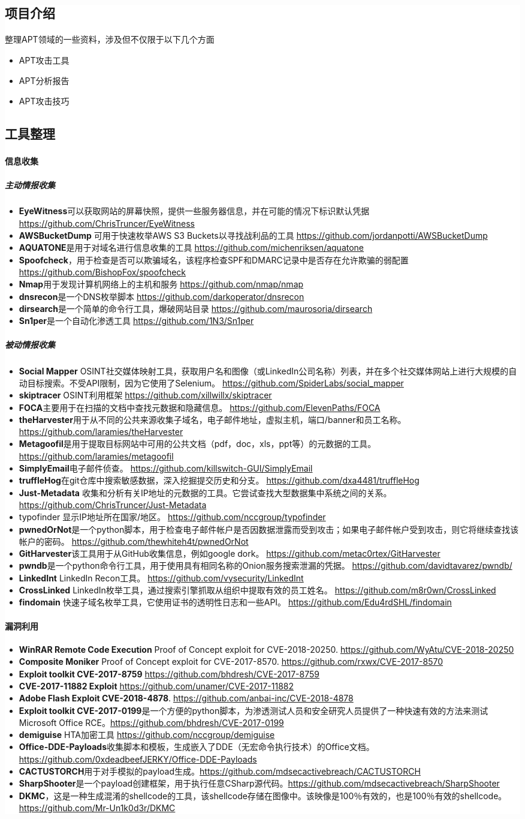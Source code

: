 ## 项目介绍

整理APT领域的一些资料，涉及但不仅限于以下几个方面

- APT攻击工具

- APT分析报告

- APT攻击技巧

## 工具整理

#### 信息收集

##### 主动情报收集

- **EyeWitness**可以获取网站的屏幕快照，提供一些服务器信息，并在可能的情况下标识默认凭据 https://github.com/ChrisTruncer/EyeWitness
- **AWSBucketDump** 可用于快速枚举AWS S3 Buckets以寻找战利品的工具 https://github.com/jordanpotti/AWSBucketDump
- **AQUATONE**是用于对域名进行信息收集的工具 https://github.com/michenriksen/aquatone
- **Spoofcheck**，用于检查是否可以欺骗域名，该程序检查SPF和DMARC记录中是否存在允许欺骗的弱配置 https://github.com/BishopFox/spoofcheck
- **Nmap**用于发现计算机网络上的主机和服务 https://github.com/nmap/nmap
- **dnsrecon**是一个DNS枚举脚本 https://github.com/darkoperator/dnsrecon
- **dirsearch**是一个简单的命令行工具，爆破网站目录  https://github.com/maurosoria/dirsearch
- **Sn1per**是一个自动化渗透工具  https://github.com/1N3/Sn1per

##### 被动情报收集

- **Social Mapper** OSINT社交媒体映射工具，获取用户名和图像（或LinkedIn公司名称）列表，并在多个社交媒体网站上进行大规模的自动目标搜索。不受API限制，因为它使用了Selenium。 https://github.com/SpiderLabs/social_mapper
- **skiptracer** OSINT利用框架 https://github.com/xillwillx/skiptracer
- **FOCA**主要用于在扫描的文档中查找元数据和隐藏信息。 https://github.com/ElevenPaths/FOCA
- **theHarvester**用于从不同的公共来源收集子域名，电子邮件地址，虚拟主机，端口/banner和员工名称。 https://github.com/laramies/theHarvester
- **Metagoofil**是用于提取目标网站中可用的公共文档（pdf，doc，xls，ppt等）的元数据的工具。 https://github.com/laramies/metagoofil
- **SimplyEmail**电子邮件侦查。 https://github.com/killswitch-GUI/SimplyEmail
- **truffleHog**在git仓库中搜索敏感数据，深入挖掘提交历史和分支。 https://github.com/dxa4481/truffleHog
- **Just-Metadata** 收集和分析有关IP地址的元数据的工具。它尝试查找大型数据集中系统之间的关系。 https://github.com/ChrisTruncer/Just-Metadata
- typofinder 显示IP地址所在国家/地区。 https://github.com/nccgroup/typofinder
- **pwnedOrNot**是一个python脚本，用于检查电子邮件帐户是否因数据泄露而受到攻击；如果电子邮件帐户受到攻击，则它将继续查找该帐户的密码。 https://github.com/thewhiteh4t/pwnedOrNot
- **GitHarvester**该工具用于从GitHub收集信息，例如google dork。 https://github.com/metac0rtex/GitHarvester
- **pwndb**是一个python命令行工具，用于使用具有相同名称的Onion服务搜索泄漏的凭据。 https://github.com/davidtavarez/pwndb/
- **LinkedInt** LinkedIn Recon工具。 https://github.com/vysecurity/LinkedInt
- **CrossLinked** LinkedIn枚举工具，通过搜索引擎抓取从组织中提取有效的员工姓名。 https://github.com/m8r0wn/CrossLinked
- **findomain** 快速子域名枚举工具，它使用证书的透明性日志和一些API。 https://github.com/Edu4rdSHL/findomain

#### 漏洞利用

- **WinRAR Remote Code Execution** Proof of Concept exploit for CVE-2018-20250. https://github.com/WyAtu/CVE-2018-20250
- **Composite Moniker** Proof of Concept exploit for CVE-2017-8570. https://github.com/rxwx/CVE-2017-8570
- **Exploit toolkit CVE-2017-8759** https://github.com/bhdresh/CVE-2017-8759
- **CVE-2017-11882 Exploit** https://github.com/unamer/CVE-2017-11882
- **Adobe Flash Exploit CVE-2018-4878**. https://github.com/anbai-inc/CVE-2018-4878
- **Exploit toolkit CVE-2017-0199**是一个方便的python脚本，为渗透测试人员和安全研究人员提供了一种快速有效的方法来测试Microsoft Office RCE。https://github.com/bhdresh/CVE-2017-0199
- **demiguise** HTA加密工具 https://github.com/nccgroup/demiguise
- **Office-DDE-Payloads**收集脚本和模板，生成嵌入了DDE（无宏命令执行技术）的Office文档。https://github.com/0xdeadbeefJERKY/Office-DDE-Payloads
- **CACTUSTORCH**用于对手模拟的payload生成。https://github.com/mdsecactivebreach/CACTUSTORCH
- **SharpShooter**是一个payload创建框架，用于执行任意CSharp源代码。https://github.com/mdsecactivebreach/SharpShooter
- **DKMC**，这是一种生成混淆的shellcode的工具，该shellcode存储在图像中。该映像是100％有效的，也是100％有效的shellcode。https://github.com/Mr-Un1k0d3r/DKMC